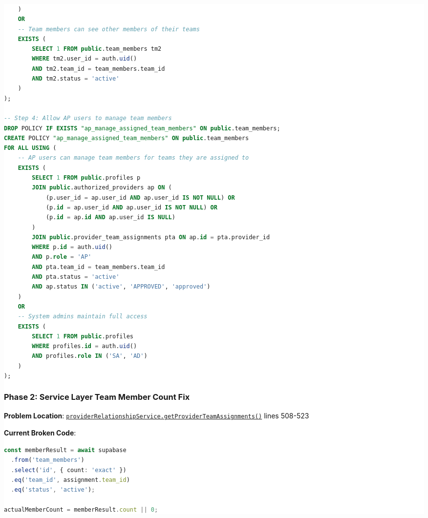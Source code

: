 ```sql
    )
    OR
    -- Team members can see other members of their teams
    EXISTS (
        SELECT 1 FROM public.team_members tm2
        WHERE tm2.user_id = auth.uid()
        AND tm2.team_id = team_members.team_id
        AND tm2.status = 'active'
    )
);

-- Step 4: Allow AP users to manage team members
DROP POLICY IF EXISTS "ap_manage_assigned_team_members" ON public.team_members;
CREATE POLICY "ap_manage_assigned_team_members" ON public.team_members
FOR ALL USING (
    -- AP users can manage team members for teams they are assigned to
    EXISTS (
        SELECT 1 FROM public.profiles p
        JOIN public.authorized_providers ap ON (
            (p.user_id = ap.user_id AND ap.user_id IS NOT NULL) OR
            (p.id = ap.user_id AND ap.user_id IS NOT NULL) OR
            (p.id = ap.id AND ap.user_id IS NULL)
        )
        JOIN public.provider_team_assignments pta ON ap.id = pta.provider_id
        WHERE p.id = auth.uid()
        AND p.role = 'AP'
        AND pta.team_id = team_members.team_id
        AND pta.status = 'active'
        AND ap.status IN ('active', 'APPROVED', 'approved')
    )
    OR
    -- System admins maintain full access
    EXISTS (
        SELECT 1 FROM public.profiles 
        WHERE profiles.id = auth.uid() 
        AND profiles.role IN ('SA', 'AD')
    )
);
```

### **Phase 2: Service Layer Team Member Count Fix**

**Problem Location**: [`providerRelationshipService.getProviderTeamAssignments()`](src/services/provider/providerRelationshipService.ts:508) lines 508-523

**Current Broken Code**:
```typescript
const memberResult = await supabase
  .from('team_members')
  .select('id', { count: 'exact' })
  .eq('team_id', assignment.team_id)
  .eq('status', 'active');

actualMemberCount = memberResult.count || 0;
```
